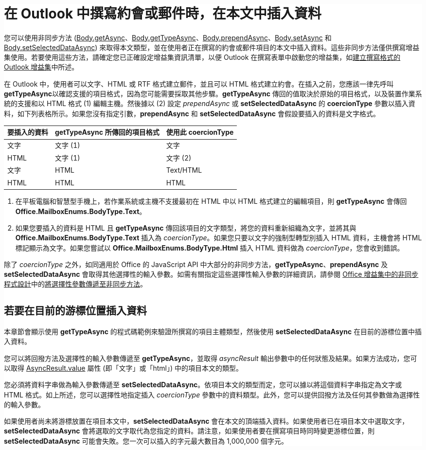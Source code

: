 
# <a name="insert-data-in-the-body-when-composing-an-appointment-or-message-in-outlook"></a>在 Outlook 中撰寫約會或郵件時，在本文中插入資料

您可以使用非同步方法 ([Body.getAsync](../../reference/outlook/Body.md)、[Body.getTypeAsync](../../reference/outlook/Body.md)、[Body.prependAsync](../../reference/outlook/Body.md)、[Body.setAsync](../../reference/outlook/Body.md) 和 [Body.setSelectedDataAsync](../../reference/outlook/Body.md)) 來取得本文類型，並在使用者正在撰寫的約會或郵件項目的本文中插入資料。這些非同步方法僅供撰寫增益集使用。若要使用這些方法，請確定您已正確設定增益集資訊清單，以便 Outlook 在撰寫表單中啟動您的增益集，如[建立撰寫格式的 Outlook 增益集](../outlook/compose-scenario.md)中所述。

在 Outlook 中，使用者可以文字、HTML 或 RTF 格式建立郵件，並且可以 HTML 格式建立約會。在插入之前，您應該一律先呼叫 **getTypeAsync**以確認支援的項目格式，因為您可能需要採取其他步驟。**getTypeAsync** 傳回的值取決於原始的項目格式，以及裝置作業系統的支援和以 HTML 格式 (1) 編輯主機。然後據以 (2) 設定 _prependAsync_ 或 **setSelectedDataAsync** 的 **coercionType** 參數以插入資料，如下列表格所示。如果您沒有指定引數，**prependAsync** 和 **setSelectedDataAsync** 會假設要插入的資料是文字格式。



|**要插入的資料**|**getTypeAsync 所傳回的項目格式**|**使用此 coercionType**|
|:-----|:-----|:-----|
|文字|文字 (1)|文字|
|HTML|文字 (1)|文字 (2)|
|文字|HTML|Text/HTML|
|HTML|HTML |HTML|

1.  在平板電腦和智慧型手機上，若作業系統或主機不支援最初在 HTML 中以 HTML 格式建立的編輯項目，則 **getTypeAsync** 會傳回 **Office.MailboxEnums.BodyType.Text**。

2.  如果您要插入的資料是 HTML 且 **getTypeAsync** 傳回該項目的文字類型，將您的資料重新組織為文字，並將其與 **Office.MailboxEnums.BodyType.Text** 插入為 _coercionType_。如果您只要以文字的強制型轉型別插入 HTML 資料，主機會將 HTML 標記顯示為文字。如果您嘗試以 **Office.MailboxEnums.BodyType.Html** 插入 HTML 資料做為 _coercionType_，您會收到錯誤。

除了 _coercionType_ 之外，如同適用於 Office 的 JavaScript API 中大部分的非同步方法，**getTypeAsync**、**prependAsync** 及 **setSelectedDataAsync** 會取得其他選擇性的輸入參數。如需有關指定這些選擇性輸入參數的詳細資訊，請參閱 [Office 增益集中的非同步程式設計](../../docs/develop/asynchronous-programming-in-office-add-ins.md#passing-optional-parameters-inline)中的[將選擇性參數傳遞至非同步方法](../../docs/develop/asynchronous-programming-in-office-add-ins.md)。


## <a name="to-insert-data-at-the-current-cursor-position"></a>若要在目前的游標位置插入資料


本章節會顯示使用 **getTypeAsync** 的程式碼範例來驗證所撰寫的項目主體類型，然後使用 **setSelectedDataAsync** 在目前的游標位置中插入資料。

您可以將回撥方法及選擇性的輸入參數傳遞至 **getTypeAsync**，並取得 _asyncResult_ 輸出參數中的任何狀態及結果。如果方法成功，您可以取得 [AsyncResult.value](../../reference/shared/asyncresult.status.md) 屬性 (即「文字」或「html」) 中的項目本文的類型。

您必須將資料字串做為輸入參數傳遞至 **setSelectedDataAsync**。依項目本文的類型而定，您可以據以將這個資料字串指定為文字或 HTML 格式。如上所述，您可以選擇性地指定插入 _coercionType_ 參數中的資料類型。此外，您可以提供回撥方法及任何其參數做為選擇性的輸入參數。

如果使用者尚未將游標放置在項目本文中，**setSelectedDataAsync** 會在本文的頂端插入資料。如果使用者已在項目本文中選取文字，**setSelectedDataAsync** 會將選取的文字取代為您指定的資料。請注意，如果使用者要在撰寫項目時同時變更游標位置，則 **setSelectedDataAsync** 可能會失敗。您一次可以插入的字元最大數目為 1,000,000 個字元。
